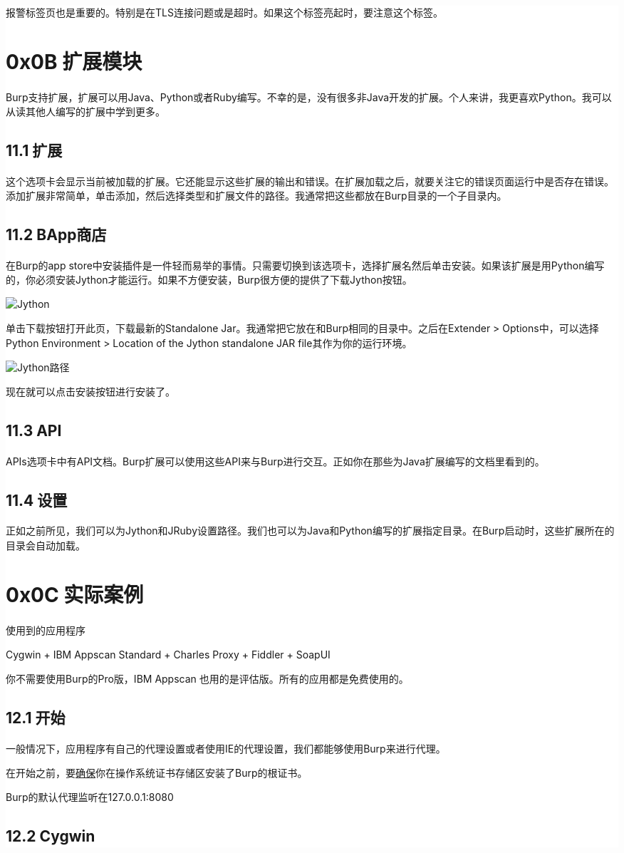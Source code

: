 报警标签页也是重要的。特别是在TLS连接问题或是超时。如果这个标签亮起时，要注意这个标签。

0x0B 扩展模块
=====

Burp支持扩展，扩展可以用Java、Python或者Ruby编写。不幸的是，没有很多非Java开发的扩展。个人来讲，我更喜欢Python。我可以从读其他人编写的扩展中学到更多。

11.1 扩展
-------

这个选项卡会显示当前被加载的扩展。它还能显示这些扩展的输出和错误。在扩展加载之后，就要关注它的错误页面运行中是否存在错误。添加扩展非常简单，单击添加，然后选择类型和扩展文件的路径。我通常把这些都放在Burp目录的一个子目录内。

11.2 BApp商店
-----------

在Burp的app store中安装插件是一件轻而易举的事情。只需要切换到该选项卡，选择扩展名然后单击安装。如果该扩展是用Python编写的，你必须安装Jython才能运行。如果不方便安装，Burp很方便的提供了下载Jython按钮。

![Jython](http://drops.javaweb.org/uploads/images/fb2c24ab7b855efe61696857535bedcd19f2112f.jpg)

单击下载按钮打开此页，下载最新的Standalone Jar。我通常把它放在和Burp相同的目录中。之后在Extender > Options中，可以选择Python Environment > Location of the Jython standalone JAR file其作为你的运行环境。

![Jython路径](http://drops.javaweb.org/uploads/images/62a679336fd1e12d9764fd2819ab919e8b4f23f6.jpg)

现在就可以点击安装按钮进行安装了。

11.3 API
--------

APIs选项卡中有API文档。Burp扩展可以使用这些API来与Burp进行交互。正如你在那些为Java扩展编写的文档里看到的。

11.4 设置
-------

正如之前所见，我们可以为Jython和JRuby设置路径。我们也可以为Java和Python编写的扩展指定目录。在Burp启动时，这些扩展所在的目录会自动加载。

0x0C 实际案例
=====

使用到的应用程序

Cygwin + IBM Appscan Standard + Charles Proxy + Fiddler + SoapUI

你不需要使用Burp的Pro版，IBM Appscan 也用的是评估版。所有的应用都是免费使用的。

12.1 开始
-------

一般情况下，应用程序有自己的代理设置或者使用IE的代理设置，我们都能够使用Burp来进行代理。

在开始之前，要[确保](http://parsiya.net/blog/2016-02-21-installing-burp-certificate-authority-in-windows-certificate-store/)你在操作系统证书存储区安装了Burp的根证书。

Burp的默认代理监听在127.0.0.1:8080

12.2 Cygwin
-----------
